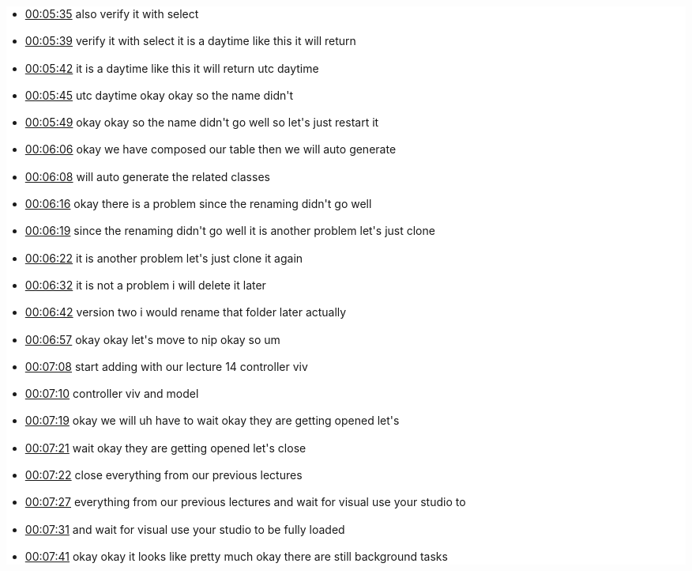 - [00:05:35](https://www.youtube.com/watch?v=4T3aplS2EDw&t=335) also verify it with select

- [00:05:39](https://www.youtube.com/watch?v=4T3aplS2EDw&t=339) verify it with select it is a daytime like this it will return

- [00:05:42](https://www.youtube.com/watch?v=4T3aplS2EDw&t=342) it is a daytime like this it will return utc daytime

- [00:05:45](https://www.youtube.com/watch?v=4T3aplS2EDw&t=345) utc daytime okay okay so the name didn't

- [00:05:49](https://www.youtube.com/watch?v=4T3aplS2EDw&t=349) okay okay so the name didn't go well so let's just restart it

- [00:06:06](https://www.youtube.com/watch?v=4T3aplS2EDw&t=366) okay we have composed our table then we will auto generate

- [00:06:08](https://www.youtube.com/watch?v=4T3aplS2EDw&t=368) will auto generate the related classes

- [00:06:16](https://www.youtube.com/watch?v=4T3aplS2EDw&t=376) okay there is a problem since the renaming didn't go well

- [00:06:19](https://www.youtube.com/watch?v=4T3aplS2EDw&t=379) since the renaming didn't go well it is another problem let's just clone

- [00:06:22](https://www.youtube.com/watch?v=4T3aplS2EDw&t=382) it is another problem let's just clone it again

- [00:06:32](https://www.youtube.com/watch?v=4T3aplS2EDw&t=392) it is not a problem i will delete it later

- [00:06:42](https://www.youtube.com/watch?v=4T3aplS2EDw&t=402) version two i would rename that folder later actually

- [00:06:57](https://www.youtube.com/watch?v=4T3aplS2EDw&t=417) okay okay let's move to nip okay so um

- [00:07:08](https://www.youtube.com/watch?v=4T3aplS2EDw&t=428) start adding with our lecture 14 controller viv

- [00:07:10](https://www.youtube.com/watch?v=4T3aplS2EDw&t=430) controller viv and model

- [00:07:19](https://www.youtube.com/watch?v=4T3aplS2EDw&t=439) okay we will uh have to wait okay they are getting opened let's

- [00:07:21](https://www.youtube.com/watch?v=4T3aplS2EDw&t=441) wait okay they are getting opened let's close

- [00:07:22](https://www.youtube.com/watch?v=4T3aplS2EDw&t=442) close everything from our previous lectures

- [00:07:27](https://www.youtube.com/watch?v=4T3aplS2EDw&t=447) everything from our previous lectures and wait for visual use your studio to

- [00:07:31](https://www.youtube.com/watch?v=4T3aplS2EDw&t=451) and wait for visual use your studio to be fully loaded

- [00:07:41](https://www.youtube.com/watch?v=4T3aplS2EDw&t=461) okay okay it looks like pretty much okay there are still background tasks
